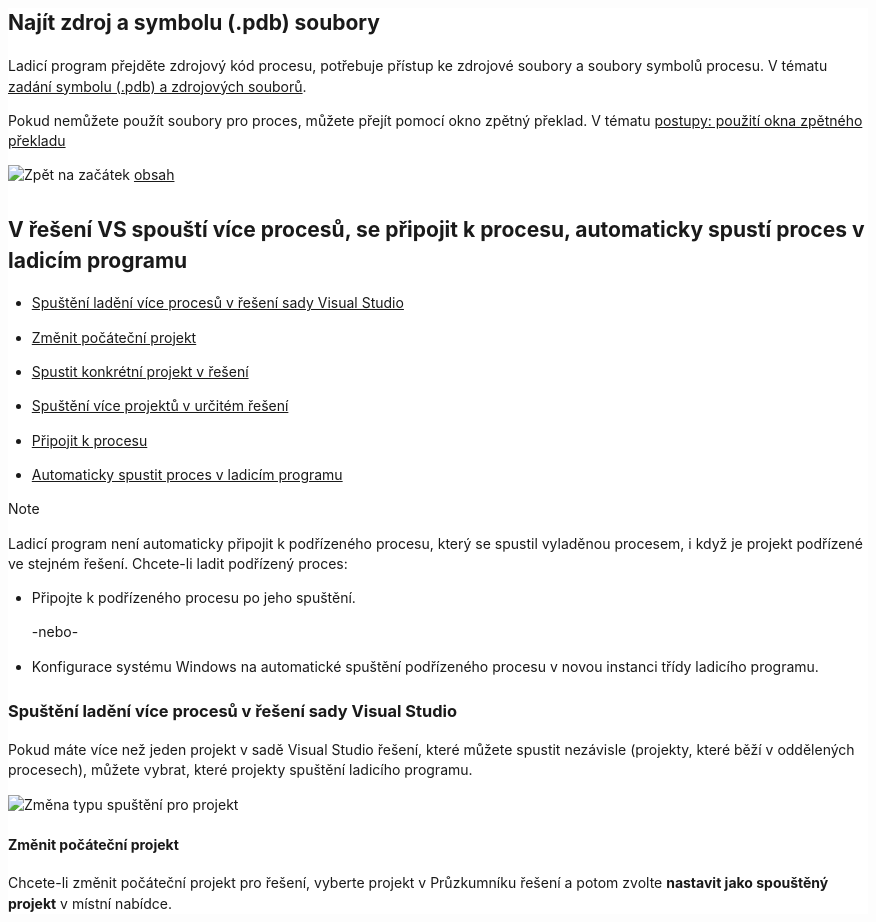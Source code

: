 ##  <a name="BKMK_Find_the_source_and_symbol___pdb__files"></a> Najít zdroj a symbolu (.pdb) soubory  
 Ladicí program přejděte zdrojový kód procesu, potřebuje přístup ke zdrojové soubory a soubory symbolů procesu. V tématu [zadání symbolu (.pdb) a zdrojových souborů](../debugger/specify-symbol-dot-pdb-and-source-files-in-the-visual-studio-debugger.md).  
  
 Pokud nemůžete použít soubory pro proces, můžete přejít pomocí okno zpětný překlad. V tématu [postupy: použití okna zpětného překladu](../debugger/how-to-use-the-disassembly-window.md)  
  
 ![Zpět na začátek](../debugger/media/pcs_backtotop.png "PCS_BackToTop") [obsah](#BKMK_Contents)  
  
##  <a name="BKMK_Start_multiple_processes_in_a_VS_solution__attach_to_a_process__automatically_start_a_process_in_the_debugger"></a> V řešení VS spouští více procesů, se připojit k procesu, automaticky spustí proces v ladicím programu  
  
-   [Spuštění ladění více procesů v řešení sady Visual Studio](#BKMK_Start_debugging_multiple_processes_in_a_Visual_Studio_solution)  
  
-   [Změnit počáteční projekt](#BKMK_Change_the_startup_project)  
  
-   [Spustit konkrétní projekt v řešení](#BKMK_Start_a_specific_project_in_a_solution)  
  
-   [Spuštění více projektů v určitém řešení](#BKMK_Start_multiple_projects_in_a_solution)  
  
-   [Připojit k procesu](#BKMK_Attach_to_a_process)  
  
-   [Automaticky spustit proces v ladicím programu](#BKMK_Automatically_start_an_process_in_the_debugger)  
  
> [!NOTE]
>  Ladicí program není automaticky připojit k podřízeného procesu, který se spustil vyladěnou procesem, i když je projekt podřízené ve stejném řešení. Chcete-li ladit podřízený proces:  
>   
>  -   Připojte k podřízeného procesu po jeho spuštění.  
>   
>      -nebo-  
> -   Konfigurace systému Windows na automatické spuštění podřízeného procesu v novou instanci třídy ladicího programu.  
  
###  <a name="BKMK_Start_debugging_multiple_processes_in_a_Visual_Studio_solution"></a> Spuštění ladění více procesů v řešení sady Visual Studio  
 Pokud máte více než jeden projekt v sadě Visual Studio řešení, které můžete spustit nezávisle (projekty, které běží v oddělených procesech), můžete vybrat, které projekty spuštění ladicího programu.  
  
 ![Změna typu spuštění pro projekt](../debugger/media/dbg_execution_startmultipleprojects.png "DBG_Execution_StartMultipleProjects")  
  
####  <a name="BKMK_Change_the_startup_project"></a> Změnit počáteční projekt  
 Chcete-li změnit počáteční projekt pro řešení, vyberte projekt v Průzkumníku řešení a potom zvolte **nastavit jako spouštěný projekt** v místní nabídce.  
  
